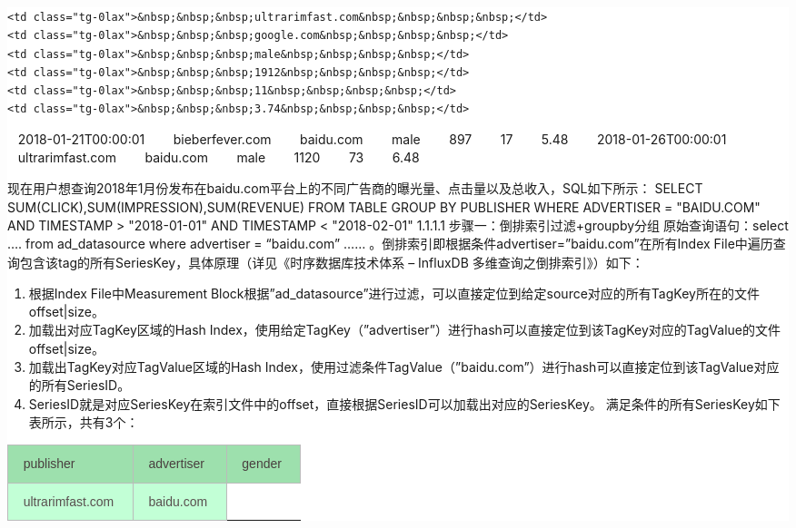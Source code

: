     <td class="tg-0lax">&nbsp;&nbsp;&nbsp;ultrarimfast.com&nbsp;&nbsp;&nbsp;&nbsp;</td>
    <td class="tg-0lax">&nbsp;&nbsp;&nbsp;google.com&nbsp;&nbsp;&nbsp;&nbsp;</td>
    <td class="tg-0lax">&nbsp;&nbsp;&nbsp;male&nbsp;&nbsp;&nbsp;&nbsp;</td>
    <td class="tg-0lax">&nbsp;&nbsp;&nbsp;1912&nbsp;&nbsp;&nbsp;&nbsp;</td>
    <td class="tg-0lax">&nbsp;&nbsp;&nbsp;11&nbsp;&nbsp;&nbsp;&nbsp;</td>
    <td class="tg-0lax">&nbsp;&nbsp;&nbsp;3.74&nbsp;&nbsp;&nbsp;&nbsp;</td>
  </tr>
  <tr>
    <td class="tg-sjuo">&nbsp;&nbsp;&nbsp;2018-01-21T00:00:01&nbsp;&nbsp;&nbsp;&nbsp;</td>
    <td class="tg-sjuo">&nbsp;&nbsp;&nbsp;bieberfever.com&nbsp;&nbsp;&nbsp;&nbsp;</td>
    <td class="tg-sjuo">&nbsp;&nbsp;&nbsp;baidu.com&nbsp;&nbsp;&nbsp;&nbsp;</td>
    <td class="tg-sjuo">&nbsp;&nbsp;&nbsp;male&nbsp;&nbsp;&nbsp;&nbsp;</td>
    <td class="tg-sjuo">&nbsp;&nbsp;&nbsp;897&nbsp;&nbsp;&nbsp;&nbsp;</td>
    <td class="tg-sjuo">&nbsp;&nbsp;&nbsp;17&nbsp;&nbsp;&nbsp;&nbsp;</td>
    <td class="tg-sjuo">&nbsp;&nbsp;&nbsp;5.48&nbsp;&nbsp;&nbsp;&nbsp;</td>
  </tr>
  <tr>
    <td class="tg-0lax">&nbsp;&nbsp;&nbsp;2018-01-26T00:00:01&nbsp;&nbsp;&nbsp;&nbsp;</td>
    <td class="tg-0lax">&nbsp;&nbsp;&nbsp;ultrarimfast.com&nbsp;&nbsp;&nbsp;&nbsp;</td>
    <td class="tg-0lax">&nbsp;&nbsp;&nbsp;baidu.com&nbsp;&nbsp;&nbsp;&nbsp;</td>
    <td class="tg-0lax">&nbsp;&nbsp;&nbsp;male&nbsp;&nbsp;&nbsp;&nbsp;</td>
    <td class="tg-0lax">&nbsp;&nbsp;&nbsp;1120&nbsp;&nbsp;&nbsp;&nbsp;</td>
    <td class="tg-0lax">&nbsp;&nbsp;&nbsp;73&nbsp;&nbsp;&nbsp;&nbsp;</td>
    <td class="tg-0lax">&nbsp;&nbsp;&nbsp;6.48&nbsp;&nbsp;&nbsp;&nbsp;</td>
  </tr>
</tbody>
</table>

现在用户想查询2018年1月份发布在baidu.com平台上的不同广告商的曝光量、点击量以及总收入，SQL如下所示： 
SELECT SUM(CLICK),SUM(IMPRESSION),SUM(REVENUE) FROM TABLE GROUP BY PUBLISHER WHERE ADVERTISER = "BAIDU.COM" AND TIMESTAMP > "2018-01-01" AND TIMESTAMP < "2018-02-01"
1.1.1.1	步骤一：倒排索引过滤+groupby分组
原始查询语句：select ….  from ad_datasource where advertiser = “baidu.com” …… 。倒排索引即根据条件advertiser=”baidu.com”在所有Index File中遍历查询包含该tag的所有SeriesKey，具体原理（详见《时序数据库技术体系 – InfluxDB 多维查询之倒排索引》）如下： 
1. 根据Index File中Measurement Block根据”ad_datasource”进行过滤，可以直接定位到给定source对应的所有TagKey所在的文件offset|size。 
2. 加载出对应TagKey区域的Hash Index，使用给定TagKey（”advertiser”）进行hash可以直接定位到该TagKey对应的TagValue的文件offset|size。 
3. 加载出TagKey对应TagValue区域的Hash Index，使用过滤条件TagValue（”baidu.com”）进行hash可以直接定位到该TagValue对应的所有SeriesID。 
4. SeriesID就是对应SeriesKey在索引文件中的offset，直接根据SeriesID可以加载出对应的SeriesKey。 
满足条件的所有SeriesKey如下表所示，共有3个： 

<style type="text/css">
.tg  {border-collapse:collapse;border-color:#bbb;border-spacing:0;}
.tg td{background-color:#E0FFEB;border-color:#bbb;border-style:solid;border-width:1px;color:#594F4F;
  font-family:Arial, sans-serif;font-size:14px;overflow:hidden;padding:10px 5px;word-break:normal;}
.tg th{background-color:#9DE0AD;border-color:#bbb;border-style:solid;border-width:1px;color:#493F3F;
  font-family:Arial, sans-serif;font-size:14px;font-weight:normal;overflow:hidden;padding:10px 5px;word-break:normal;}
.tg .tg-0lax{text-align:left;vertical-align:top}
.tg .tg-sjuo{background-color:#C2FFD6;text-align:left;vertical-align:top}
</style>
<table class="tg">
<thead>
  <tr>
    <th class="tg-0lax">&nbsp;&nbsp;&nbsp;publisher&nbsp;&nbsp;&nbsp;&nbsp;</th>
    <th class="tg-0lax">&nbsp;&nbsp;&nbsp;advertiser&nbsp;&nbsp;&nbsp;&nbsp;</th>
    <th class="tg-0lax">&nbsp;&nbsp;&nbsp;gender&nbsp;&nbsp;&nbsp;&nbsp;</th>
  </tr>
</thead>
<tbody>
  <tr>
    <td class="tg-sjuo">&nbsp;&nbsp;&nbsp;ultrarimfast.com&nbsp;&nbsp;&nbsp;&nbsp;</td>
    <td class="tg-sjuo">&nbsp;&nbsp;&nbsp;baidu.com&nbsp;&nbsp;&nbsp;&nbsp;</td>